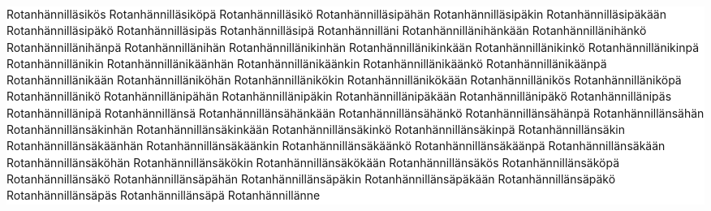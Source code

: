 Rotanhännilläsikös
Rotanhännilläsiköpä
Rotanhännilläsikö
Rotanhännilläsipähän
Rotanhännilläsipäkin
Rotanhännilläsipäkään
Rotanhännilläsipäkö
Rotanhännilläsipäs
Rotanhännilläsipä
Rotanhännilläni
Rotanhännillänihänkään
Rotanhännillänihänkö
Rotanhännillänihänpä
Rotanhännillänihän
Rotanhännillänikinhän
Rotanhännillänikinkään
Rotanhännillänikinkö
Rotanhännillänikinpä
Rotanhännillänikin
Rotanhännillänikäänhän
Rotanhännillänikäänkin
Rotanhännillänikäänkö
Rotanhännillänikäänpä
Rotanhännillänikään
Rotanhännilläniköhän
Rotanhännillänikökin
Rotanhännillänikökään
Rotanhännillänikös
Rotanhännilläniköpä
Rotanhännillänikö
Rotanhännillänipähän
Rotanhännillänipäkin
Rotanhännillänipäkään
Rotanhännillänipäkö
Rotanhännillänipäs
Rotanhännillänipä
Rotanhännillänsä
Rotanhännillänsähänkään
Rotanhännillänsähänkö
Rotanhännillänsähänpä
Rotanhännillänsähän
Rotanhännillänsäkinhän
Rotanhännillänsäkinkään
Rotanhännillänsäkinkö
Rotanhännillänsäkinpä
Rotanhännillänsäkin
Rotanhännillänsäkäänhän
Rotanhännillänsäkäänkin
Rotanhännillänsäkäänkö
Rotanhännillänsäkäänpä
Rotanhännillänsäkään
Rotanhännillänsäköhän
Rotanhännillänsäkökin
Rotanhännillänsäkökään
Rotanhännillänsäkös
Rotanhännillänsäköpä
Rotanhännillänsäkö
Rotanhännillänsäpähän
Rotanhännillänsäpäkin
Rotanhännillänsäpäkään
Rotanhännillänsäpäkö
Rotanhännillänsäpäs
Rotanhännillänsäpä
Rotanhännillänne